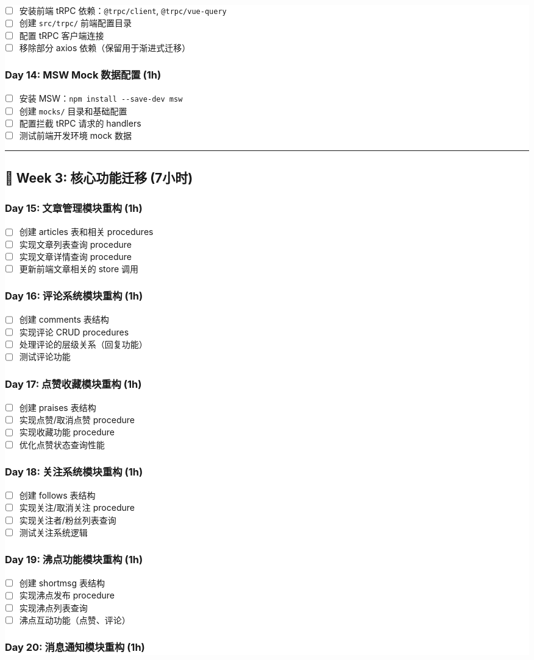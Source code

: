 - [ ] 安装前端 tRPC 依赖：`@trpc/client`, `@trpc/vue-query`
- [ ] 创建 `src/trpc/` 前端配置目录
- [ ] 配置 tRPC 客户端连接
- [ ] 移除部分 axios 依赖（保留用于渐进式迁移）

### Day 14: MSW Mock 数据配置 (1h)

- [ ] 安装 MSW：`npm install --save-dev msw`
- [ ] 创建 `mocks/` 目录和基础配置
- [ ] 配置拦截 tRPC 请求的 handlers
- [ ] 测试前端开发环境 mock 数据

---

## 🔄 Week 3: 核心功能迁移 (7小时)

### Day 15: 文章管理模块重构 (1h)

- [ ] 创建 articles 表和相关 procedures
- [ ] 实现文章列表查询 procedure
- [ ] 实现文章详情查询 procedure
- [ ] 更新前端文章相关的 store 调用

### Day 16: 评论系统模块重构 (1h)

- [ ] 创建 comments 表结构
- [ ] 实现评论 CRUD procedures
- [ ] 处理评论的层级关系（回复功能）
- [ ] 测试评论功能

### Day 17: 点赞收藏模块重构 (1h)

- [ ] 创建 praises 表结构
- [ ] 实现点赞/取消点赞 procedure
- [ ] 实现收藏功能 procedure
- [ ] 优化点赞状态查询性能

### Day 18: 关注系统模块重构 (1h)

- [ ] 创建 follows 表结构
- [ ] 实现关注/取消关注 procedure
- [ ] 实现关注者/粉丝列表查询
- [ ] 测试关注系统逻辑

### Day 19: 沸点功能模块重构 (1h)

- [ ] 创建 shortmsg 表结构
- [ ] 实现沸点发布 procedure
- [ ] 实现沸点列表查询
- [ ] 沸点互动功能（点赞、评论）

### Day 20: 消息通知模块重构 (1h)
